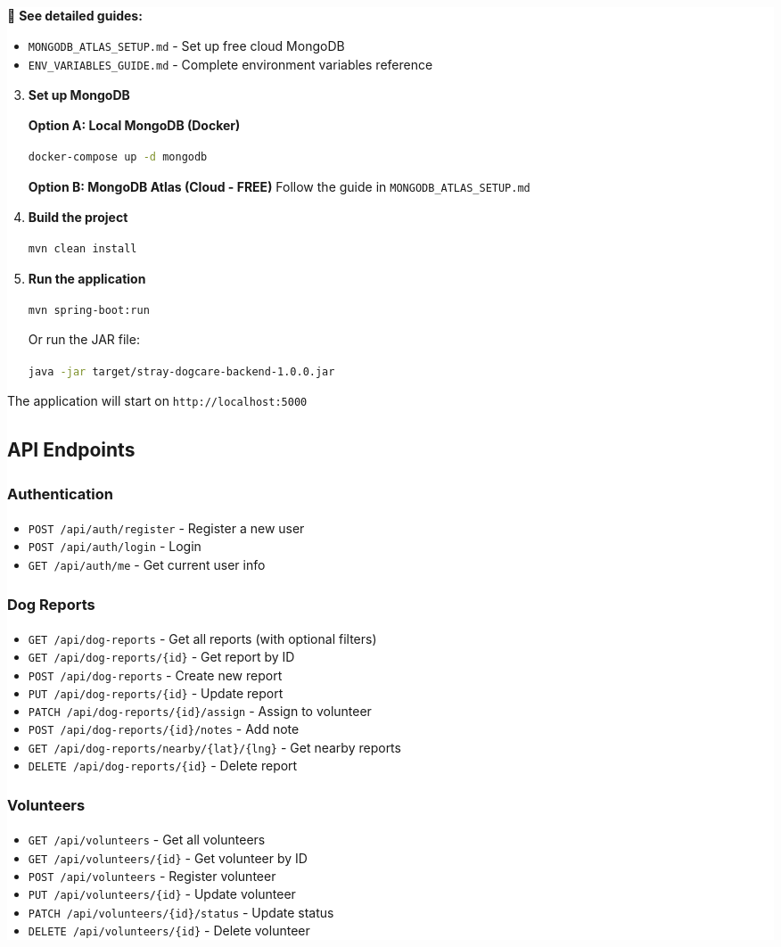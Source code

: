    
   📖 **See detailed guides:**
   - `MONGODB_ATLAS_SETUP.md` - Set up free cloud MongoDB
   - `ENV_VARIABLES_GUIDE.md` - Complete environment variables reference

3. **Set up MongoDB**
   
   **Option A: Local MongoDB (Docker)**
   ```bash
   docker-compose up -d mongodb
   ```
   
   **Option B: MongoDB Atlas (Cloud - FREE)**
   Follow the guide in `MONGODB_ATLAS_SETUP.md`

4. **Build the project**
   ```bash
   mvn clean install
   ```

5. **Run the application**
   ```bash
   mvn spring-boot:run
   ```
   
   Or run the JAR file:
   ```bash
   java -jar target/stray-dogcare-backend-1.0.0.jar
   ```

The application will start on `http://localhost:5000`

## API Endpoints

### Authentication
- `POST /api/auth/register` - Register a new user
- `POST /api/auth/login` - Login
- `GET /api/auth/me` - Get current user info

### Dog Reports
- `GET /api/dog-reports` - Get all reports (with optional filters)
- `GET /api/dog-reports/{id}` - Get report by ID
- `POST /api/dog-reports` - Create new report
- `PUT /api/dog-reports/{id}` - Update report
- `PATCH /api/dog-reports/{id}/assign` - Assign to volunteer
- `POST /api/dog-reports/{id}/notes` - Add note
- `GET /api/dog-reports/nearby/{lat}/{lng}` - Get nearby reports
- `DELETE /api/dog-reports/{id}` - Delete report

### Volunteers
- `GET /api/volunteers` - Get all volunteers
- `GET /api/volunteers/{id}` - Get volunteer by ID
- `POST /api/volunteers` - Register volunteer
- `PUT /api/volunteers/{id}` - Update volunteer
- `PATCH /api/volunteers/{id}/status` - Update status
- `DELETE /api/volunteers/{id}` - Delete volunteer
